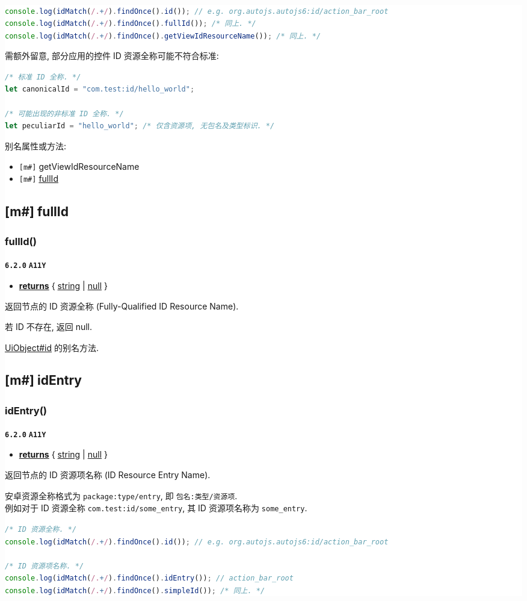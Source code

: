 ```js
console.log(idMatch(/.+/).findOnce().id()); // e.g. org.autojs.autojs6:id/action_bar_root
console.log(idMatch(/.+/).findOnce().fullId()); /* 同上. */
console.log(idMatch(/.+/).findOnce().getViewIdResourceName()); /* 同上. */
```

需额外留意, 部分应用的控件 ID 资源全称可能不符合标准:

```js
/* 标准 ID 全称. */
let canonicalId = "com.test:id/hello_world";

/* 可能出现的非标准 ID 全称. */
let peculiarId = "hello_world"; /* 仅含资源项, 无包名及类型标识. */
```

别名属性或方法:

- `[m#]` getViewIdResourceName
- `[m#]` [fullId](#m-fullid)

## [m#] fullId

### fullId()

**`6.2.0`** **`A11Y`**

- <ins>**returns**</ins> { [string](dataTypes#string) | [null](dataTypes#null) }

返回节点的 ID 资源全称 (Fully-Qualified ID Resource Name).

若 ID 不存在, 返回 null.

[UiObject#id](#m-id) 的别名方法.

## [m#] idEntry

### idEntry()

**`6.2.0`** **`A11Y`**

- <ins>**returns**</ins> { [string](dataTypes#string) | [null](dataTypes#null) }

返回节点的 ID 资源项名称 (ID Resource Entry Name).

安卓资源全称格式为 `package:type/entry`, 即 `包名:类型/资源项`.  
例如对于 ID 资源全称 `com.test:id/some_entry`, 其 ID 资源项名称为 `some_entry`.

```js
/* ID 资源全称. */
console.log(idMatch(/.+/).findOnce().id()); // e.g. org.autojs.autojs6:id/action_bar_root

/* ID 资源项名称. */
console.log(idMatch(/.+/).findOnce().idEntry()); // action_bar_root
console.log(idMatch(/.+/).findOnce().simpleId()); /* 同上. */
```
